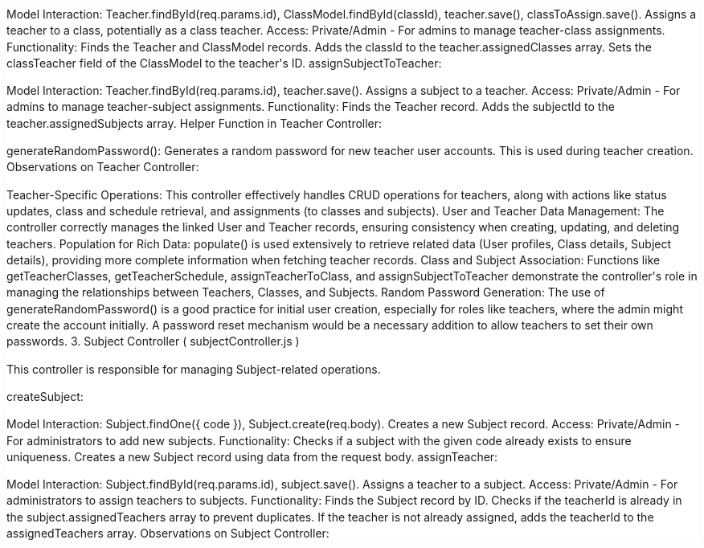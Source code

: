 Model Interaction: Teacher.findById(req.params.id), ClassModel.findById(classId), teacher.save(), classToAssign.save(). Assigns a teacher to a class, potentially as a class teacher.
Access: Private/Admin - For admins to manage teacher-class assignments.
Functionality:
Finds the Teacher and ClassModel records.
Adds the classId to the teacher.assignedClasses array.
Sets the classTeacher field of the ClassModel to the teacher's ID.
assignSubjectToTeacher:

Model Interaction: Teacher.findById(req.params.id), teacher.save(). Assigns a subject to a teacher.
Access: Private/Admin - For admins to manage teacher-subject assignments.
Functionality:
Finds the Teacher record.
Adds the subjectId to the teacher.assignedSubjects array.
Helper Function in Teacher Controller:

generateRandomPassword(): Generates a random password for new teacher user accounts. This is used during teacher creation.
Observations on Teacher Controller:

Teacher-Specific Operations: This controller effectively handles CRUD operations for teachers, along with actions like status updates, class and schedule retrieval, and assignments (to classes and subjects).
User and Teacher Data Management: The controller correctly manages the linked User and Teacher records, ensuring consistency when creating, updating, and deleting teachers.
Population for Rich Data: populate() is used extensively to retrieve related data (User profiles, Class details, Subject details), providing more complete information when fetching teacher records.
Class and Subject Association: Functions like getTeacherClasses, getTeacherSchedule, assignTeacherToClass, and assignSubjectToTeacher demonstrate the controller's role in managing the relationships between Teachers, Classes, and Subjects.
Random Password Generation: The use of generateRandomPassword() is a good practice for initial user creation, especially for roles like teachers, where the admin might create the account initially. A password reset mechanism would be a necessary addition to allow teachers to set their own passwords.
3. Subject Controller ( subjectController.js )

This controller is responsible for managing Subject-related operations.

createSubject:

Model Interaction: Subject.findOne({ code }), Subject.create(req.body). Creates a new Subject record.
Access: Private/Admin - For administrators to add new subjects.
Functionality:
Checks if a subject with the given code already exists to ensure uniqueness.
Creates a new Subject record using data from the request body.
assignTeacher:

Model Interaction: Subject.findById(req.params.id), subject.save(). Assigns a teacher to a subject.
Access: Private/Admin - For administrators to assign teachers to subjects.
Functionality:
Finds the Subject record by ID.
Checks if the teacherId is already in the subject.assignedTeachers array to prevent duplicates.
If the teacher is not already assigned, adds the teacherId to the assignedTeachers array.
Observations on Subject Controller:
